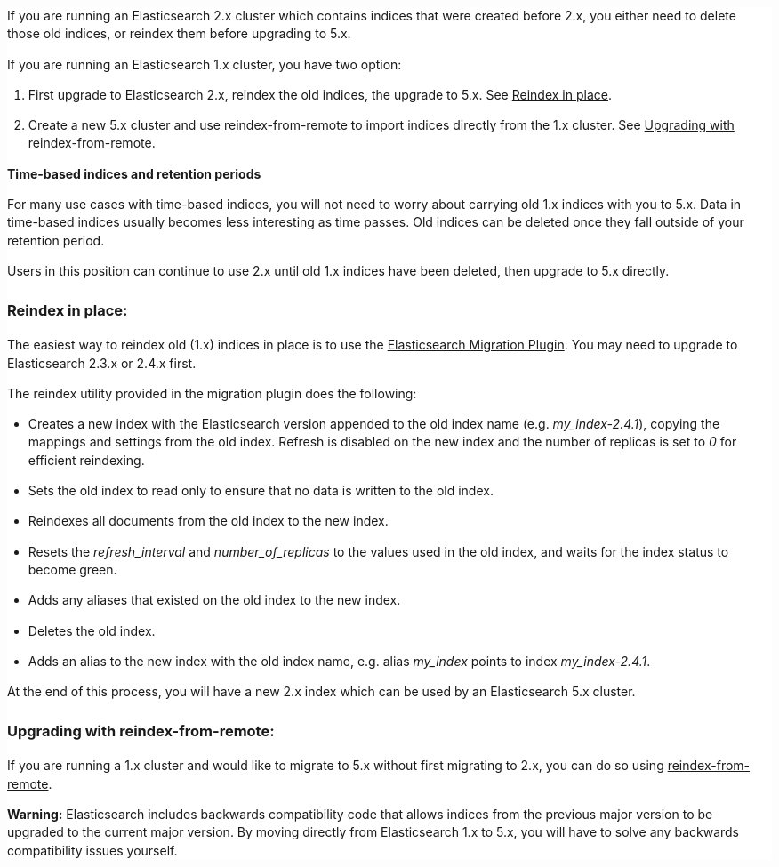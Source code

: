 If you are running an Elasticsearch 2.x cluster which contains indices that were created before 2.x, you either need to delete those old indices, or reindex them before upgrading to 5.x.  

If you are running an Elasticsearch 1.x cluster, you have two option:

1. First upgrade to Elasticsearch 2.x, reindex the old indices, the upgrade to 5.x.  See [Reindex in place](#heading=h.8ah4v1b4h7l9).

2. Create a new 5.x cluster and use reindex-from-remote to import indices directly from the 1.x cluster.  See [Upgrading with reindex-from-remote](https://www.elastic.co/guide/en/elasticsearch/reference/current/reindex-upgrade.html#reindex-upgrade-remote).

**Time-based indices and retention periods**

For many use cases with time-based indices, you will not need to worry about carrying old 1.x indices with you to 5.x.  Data in time-based indices usually becomes less interesting as time passes.  Old indices can be deleted once they fall outside of your retention period.

Users in this position can continue to use 2.x until old 1.x indices have been deleted, then upgrade to 5.x directly.

### Reindex in place:

The easiest way to reindex old (1.x) indices in place is to use the [Elasticsearch Migration Plugin](https://github.com/elastic/elasticsearch-migration/tree/2.x).  You may need to upgrade to Elasticsearch 2.3.x or 2.4.x first.

The reindex utility provided in the migration plugin does the following:

* Creates a new index with the Elasticsearch version appended to the old index name (e.g. *my_index-2.4.1*), copying the mappings and settings from the old index.  Refresh is disabled on the new index and the number of replicas is set to *0* for efficient reindexing.

* Sets the old index to read only to ensure that no data is written to the old index.

* Reindexes all documents from the old index to the new index.

* Resets the *refresh_interval* and *number_of_replicas* to the values used in the old index, and waits for the index status to become green.

* Adds any aliases that existed on the old index to the new index.

* Deletes the old index.

* Adds an alias to the new index with the old index name, e.g. alias *my_index* points to index *my_index-2.4.1*.

At the end of this process, you will have a new 2.x index which can be used by an Elasticsearch 5.x cluster.

### Upgrading with reindex-from-remote:

If you are running a 1.x cluster and would like to migrate to 5.x without first migrating to 2.x, you can do so using [reindex-from-remote](https://www.elastic.co/guide/en/elasticsearch/reference/current/docs-reindex.html#reindex-from-remote).

**Warning:**  Elasticsearch includes backwards compatibility code that allows indices from the previous major version to be upgraded to the current major version.  By moving directly from Elasticsearch 1.x to 5.x, you will have to solve any backwards compatibility issues yourself.
